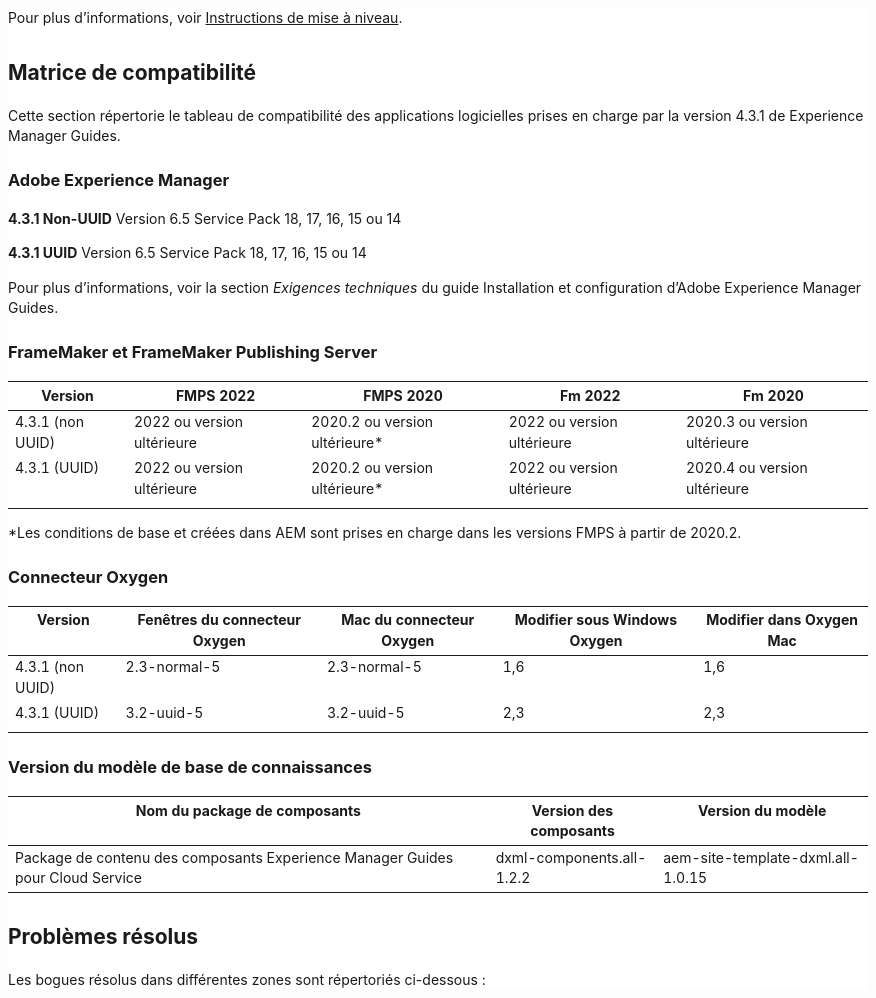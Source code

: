 Pour plus d’informations, voir [Instructions de mise à niveau](../install-guide/upgrade-xml-documentation.md).

## Matrice de compatibilité

Cette section répertorie le tableau de compatibilité des applications logicielles prises en charge par la version 4.3.1 de Experience Manager Guides.

### Adobe Experience Manager

**4.3.1 Non-UUID**
Version 6.5 Service Pack 18, 17, 16, 15 ou 14

**4.3.1 UUID**
Version 6.5 Service Pack 18, 17, 16, 15 ou 14

Pour plus d’informations, voir la section *Exigences techniques* du guide Installation et configuration d’Adobe Experience Manager Guides.

### FrameMaker et FrameMaker Publishing Server

| Version | FMPS 2022 | FMPS 2020 | Fm 2022 | Fm 2020 |
| --- | --- | --- | --- | --- |
| 4.3.1 (non UUID) | 2022 ou version ultérieure | 2020.2 ou version ultérieure* | 2022 ou version ultérieure | 2020.3 ou version ultérieure |
| 4.3.1 (UUID) | 2022 ou version ultérieure | 2020.2 ou version ultérieure* | 2022 ou version ultérieure | 2020.4 ou version ultérieure |
| | | | |

*Les conditions de base et créées dans AEM sont prises en charge dans les versions FMPS à partir de 2020.2.

### Connecteur Oxygen

| Version | Fenêtres du connecteur Oxygen | Mac du connecteur Oxygen | Modifier sous Windows Oxygen | Modifier dans Oxygen Mac |
| --- | --- | --- |--- |--- |
| 4.3.1 (non UUID) | 2.3-normal-5 | 2.3-normal-5 | 1,6 | 1,6 |
| 4.3.1 (UUID) | 3.2-uuid-5 | 3.2-uuid-5 | 2,3 | 2,3 |
|  |  |   |



### Version du modèle de base de connaissances

| Nom du package de composants | Version des composants | Version du modèle |
|---|---|---|
| Package de contenu des composants Experience Manager Guides pour Cloud Service | dxml-components.all-1.2.2 | aem-site-template-dxml.all-1.0.15 |

## Problèmes résolus

Les bogues résolus dans différentes zones sont répertoriés ci-dessous :
